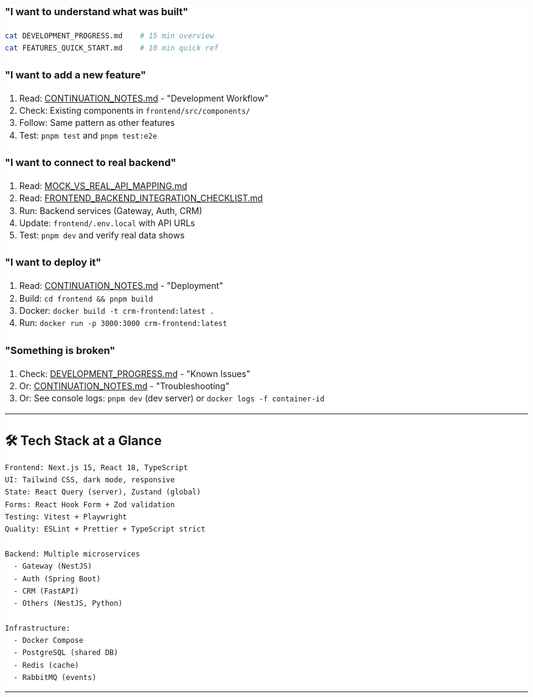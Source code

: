 ### "I want to understand what was built"
```bash
cat DEVELOPMENT_PROGRESS.md    # 15 min overview
cat FEATURES_QUICK_START.md    # 10 min quick ref
```

### "I want to add a new feature"
1. Read: [CONTINUATION_NOTES.md](./CONTINUATION_NOTES.md) - "Development Workflow"
2. Check: Existing components in `frontend/src/components/`
3. Follow: Same pattern as other features
4. Test: `pnpm test` and `pnpm test:e2e`

### "I want to connect to real backend"
1. Read: [MOCK_VS_REAL_API_MAPPING.md](./MOCK_VS_REAL_API_MAPPING.md)
2. Read: [FRONTEND_BACKEND_INTEGRATION_CHECKLIST.md](./FRONTEND_BACKEND_INTEGRATION_CHECKLIST.md)
3. Run: Backend services (Gateway, Auth, CRM)
4. Update: `frontend/.env.local` with API URLs
5. Test: `pnpm dev` and verify real data shows

### "I want to deploy it"
1. Read: [CONTINUATION_NOTES.md](./CONTINUATION_NOTES.md) - "Deployment"
2. Build: `cd frontend && pnpm build`
3. Docker: `docker build -t crm-frontend:latest .`
4. Run: `docker run -p 3000:3000 crm-frontend:latest`

### "Something is broken"
1. Check: [DEVELOPMENT_PROGRESS.md](./DEVELOPMENT_PROGRESS.md) - "Known Issues"
2. Or: [CONTINUATION_NOTES.md](./CONTINUATION_NOTES.md) - "Troubleshooting"
3. Or: See console logs: `pnpm dev` (dev server) or `docker logs -f container-id`

---

## 🛠️ Tech Stack at a Glance

```
Frontend: Next.js 15, React 18, TypeScript
UI: Tailwind CSS, dark mode, responsive
State: React Query (server), Zustand (global)
Forms: React Hook Form + Zod validation
Testing: Vitest + Playwright
Quality: ESLint + Prettier + TypeScript strict

Backend: Multiple microservices
  - Gateway (NestJS)
  - Auth (Spring Boot)
  - CRM (FastAPI)
  - Others (NestJS, Python)

Infrastructure:
  - Docker Compose
  - PostgreSQL (shared DB)
  - Redis (cache)
  - RabbitMQ (events)
```

---